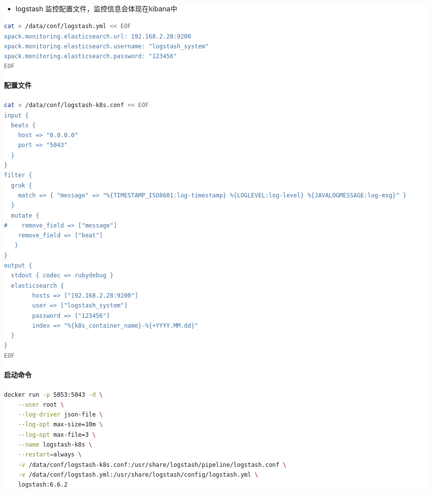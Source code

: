 - logstash 监控配置文件，监控信息会体现在kibana中

```bash
cat > /data/conf/logstash.yml << EOF
xpack.monitoring.elasticsearch.url: 192.168.2.28:9200
xpack.monitoring.elasticsearch.username: "logstash_system"
xpack.monitoring.elasticsearch.password: "123456"
EOF
```

#### 配置文件

```bash
cat > /data/conf/logstash-k8s.conf << EOF
input {
  beats {
    host => "0.0.0.0"
    port => "5043"
  }
}
filter {
  grok {
    match => { "message" => "%{TIMESTAMP_ISO8601:log-timestamp} %{LOGLEVEL:log-level} %{JAVALOGMESSAGE:log-msg}" }
  }
  mutate {
#    remove_field => ["message"]
    remove_field => ["beat"]
   }
}
output {
  stdout { codec => rubydebug }
  elasticsearch {
        hosts => ["192.168.2.28:9200"]
        user => ["logstash_system"]
        password => ["123456"]
        index => "%{k8s_container_name}-%{+YYYY.MM.dd}"
  }
}
EOF
```

#### 启动命令

```bash
docker run -p 5053:5043 -d \
    --user root \
    --log-driver json-file \
    --log-opt max-size=10m \
    --log-opt max-file=3 \
    --name logstash-k8s \
    --restart=always \
    -v /data/conf/logstash-k8s.conf:/usr/share/logstash/pipeline/logstash.conf \
    -v /data/conf/logstash.yml:/usr/share/logstash/config/logstash.yml \
    logstash:6.6.2
```
